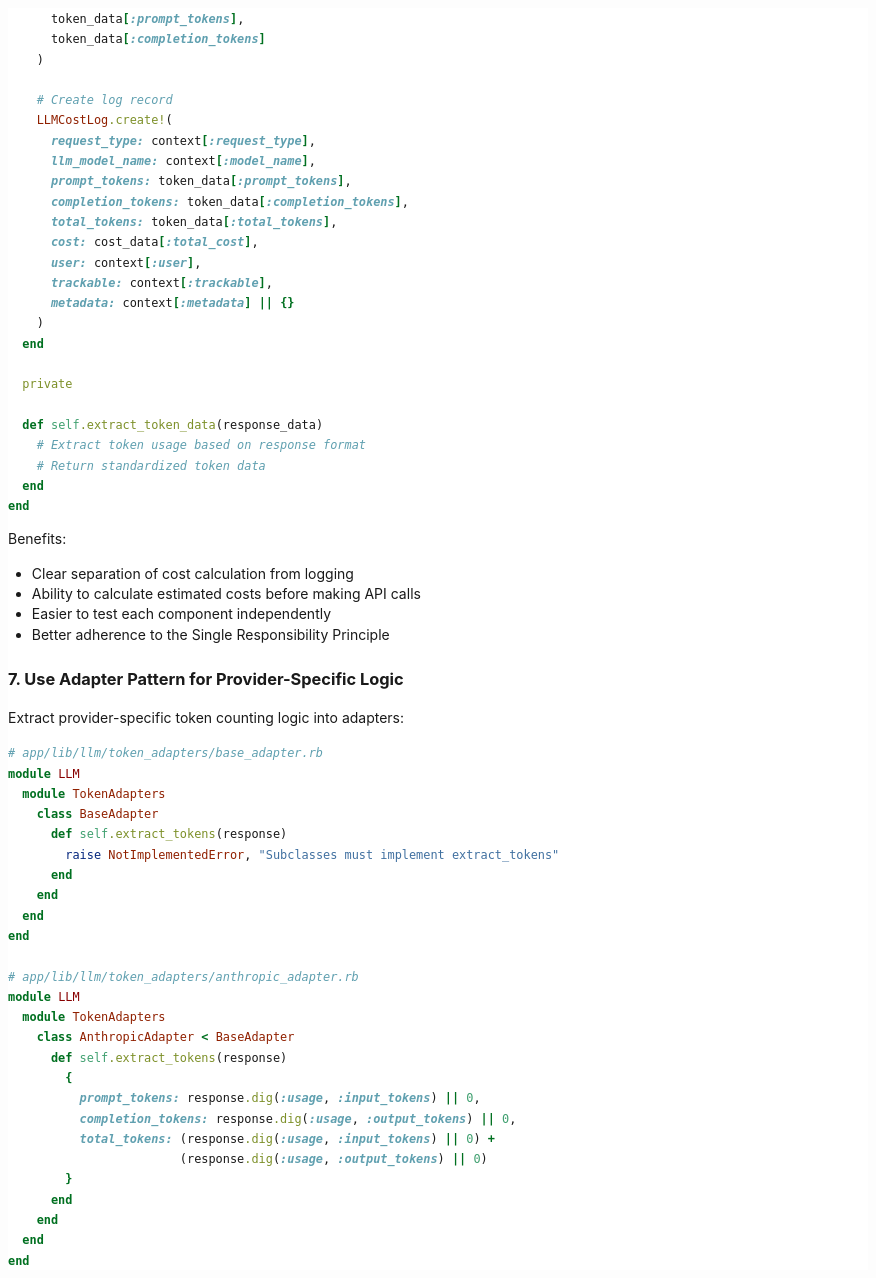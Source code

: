 ```ruby
      token_data[:prompt_tokens],
      token_data[:completion_tokens]
    )
    
    # Create log record
    LLMCostLog.create!(
      request_type: context[:request_type],
      llm_model_name: context[:model_name],
      prompt_tokens: token_data[:prompt_tokens],
      completion_tokens: token_data[:completion_tokens],
      total_tokens: token_data[:total_tokens],
      cost: cost_data[:total_cost],
      user: context[:user],
      trackable: context[:trackable],
      metadata: context[:metadata] || {}
    )
  end
  
  private
  
  def self.extract_token_data(response_data)
    # Extract token usage based on response format
    # Return standardized token data
  end
end
```

Benefits:
- Clear separation of cost calculation from logging
- Ability to calculate estimated costs before making API calls
- Easier to test each component independently
- Better adherence to the Single Responsibility Principle

### 7. Use Adapter Pattern for Provider-Specific Logic

Extract provider-specific token counting logic into adapters:

```ruby
# app/lib/llm/token_adapters/base_adapter.rb
module LLM
  module TokenAdapters
    class BaseAdapter
      def self.extract_tokens(response)
        raise NotImplementedError, "Subclasses must implement extract_tokens"
      end
    end
  end
end

# app/lib/llm/token_adapters/anthropic_adapter.rb
module LLM
  module TokenAdapters
    class AnthropicAdapter < BaseAdapter
      def self.extract_tokens(response)
        {
          prompt_tokens: response.dig(:usage, :input_tokens) || 0,
          completion_tokens: response.dig(:usage, :output_tokens) || 0,
          total_tokens: (response.dig(:usage, :input_tokens) || 0) + 
                        (response.dig(:usage, :output_tokens) || 0)
        }
      end
    end
  end
end
```